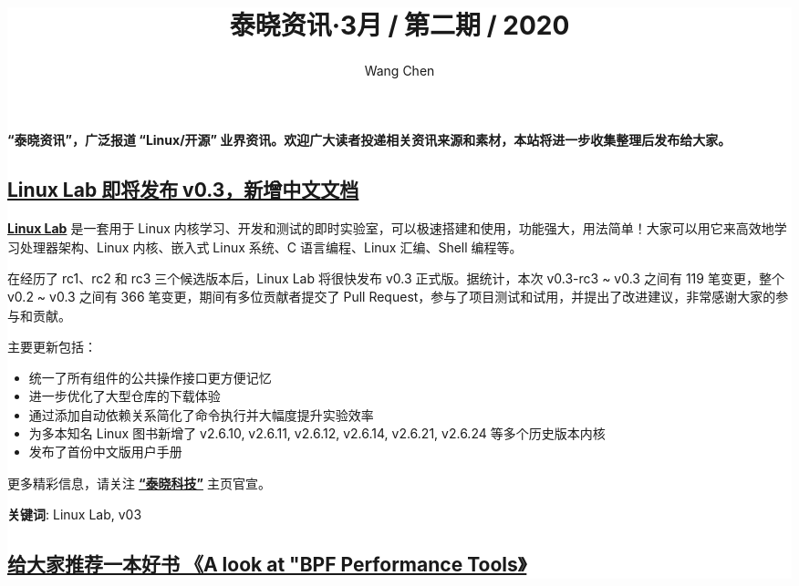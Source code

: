 ﻿---
title: 泰晓资讯·3月 / 第二期 / 2020
author: 'Wang Chen'
group: news
draft: false
top: false
album: 泰晓资讯
layout: weekly
license: "cc-by-nc-nd-4.0"
permalink: /tinylab-weekly-03-2nd-2020/
tags:
  - Linux Lab
  - A look at BPF Performance Tools	
  - Linux
  - memory-management
  - DAMON
  - Capability
  - filesystems
  - system calls
  - Intel
  - vulnerability
categories:
  - 泰晓资讯
  - 技术动态
  - 行业动向
---

**“泰晓资讯”，广泛报道 “Linux/开源” 业界资讯。欢迎广大读者投递相关资讯来源和素材，本站将进一步收集整理后发布给大家。**

## [**Linux Lab 即将发布 v0.3，新增中文文档**](https://tinylab.org/linux-lab-v03-rc3/)

[**Linux Lab**](https://tinylab.org/linux-lab) 是一套用于 Linux 内核学习、开发和测试的即时实验室，可以极速搭建和使用，功能强大，用法简单！大家可以用它来高效地学习处理器架构、Linux 内核、嵌入式 Linux 系统、C 语言编程、Linux 汇编、Shell 编程等。

在经历了 rc1、rc2 和 rc3 三个候选版本后，Linux Lab 将很快发布 v0.3 正式版。据统计，本次 v0.3-rc3 ~ v0.3 之间有 119 笔变更，整个 v0.2 ~ v0.3 之间有 366 笔变更，期间有多位贡献者提交了 Pull Request，参与了项目测试和试用，并提出了改进建议，非常感谢大家的参与和贡献。

主要更新包括：

- 统一了所有组件的公共操作接口更方便记忆
- 进一步优化了大型仓库的下载体验
- 通过添加自动依赖关系简化了命令执行并大幅度提升实验效率
- 为多本知名 Linux 图书新增了 v2.6.10, v2.6.11, v2.6.12, v2.6.14, v2.6.21, v2.6.24 等多个历史版本内核
- 发布了首份中文版用户手册

更多精彩信息，请关注 [**“泰晓科技”**](https://tinylab.org/) 主页官宣。

**关键词**: Linux Lab, v03

## [**给大家推荐一本好书 《A look at "BPF Performance Tools》**](https://lwn.net/Articles/813114/)
